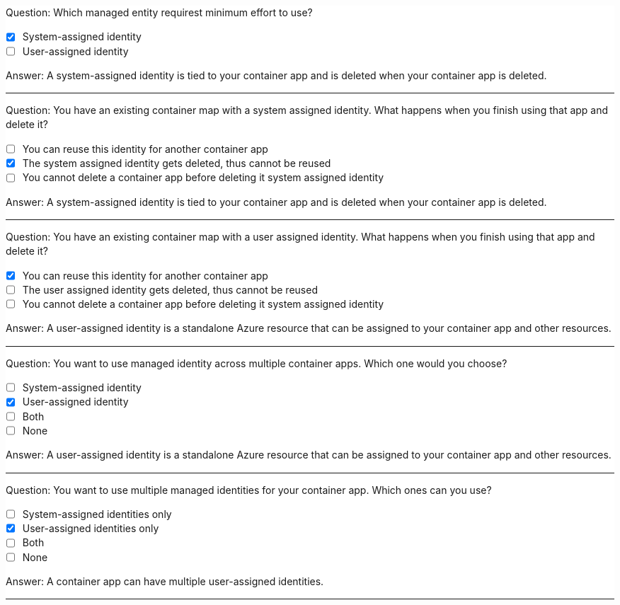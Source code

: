 
Question: Which managed entity requirest minimum effort to use?

- [x] System-assigned identity
- [ ] User-assigned identity

Answer: A system-assigned identity is tied to your container app and is deleted when your container app is deleted.

---

Question: You have an existing container map with a system assigned identity. What happens when you finish using that app and delete it?

- [ ] You can reuse this identity for another container app
- [x] The system assigned identity gets deleted, thus cannot be reused
- [ ] You cannot delete a container app before deleting it system assigned identity

Answer: A system-assigned identity is tied to your container app and is deleted when your container app is deleted.

---

Question: You have an existing container map with a user assigned identity. What happens when you finish using that app and delete it?

- [x] You can reuse this identity for another container app
- [ ] The user assigned identity gets deleted, thus cannot be reused
- [ ] You cannot delete a container app before deleting it system assigned identity

Answer: A user-assigned identity is a standalone Azure resource that can be assigned to your container app and other resources.

---

Question: You want to use managed identity across multiple container apps. Which one would you choose?

- [ ] System-assigned identity
- [x] User-assigned identity
- [ ] Both
- [ ] None

Answer: A user-assigned identity is a standalone Azure resource that can be assigned to your container app and other resources.

---

Question: You want to use multiple managed identities for your container app. Which ones can you use?

- [ ] System-assigned identities only
- [x] User-assigned identities only
- [ ] Both
- [ ] None

Answer: A container app can have multiple user-assigned identities.

---
